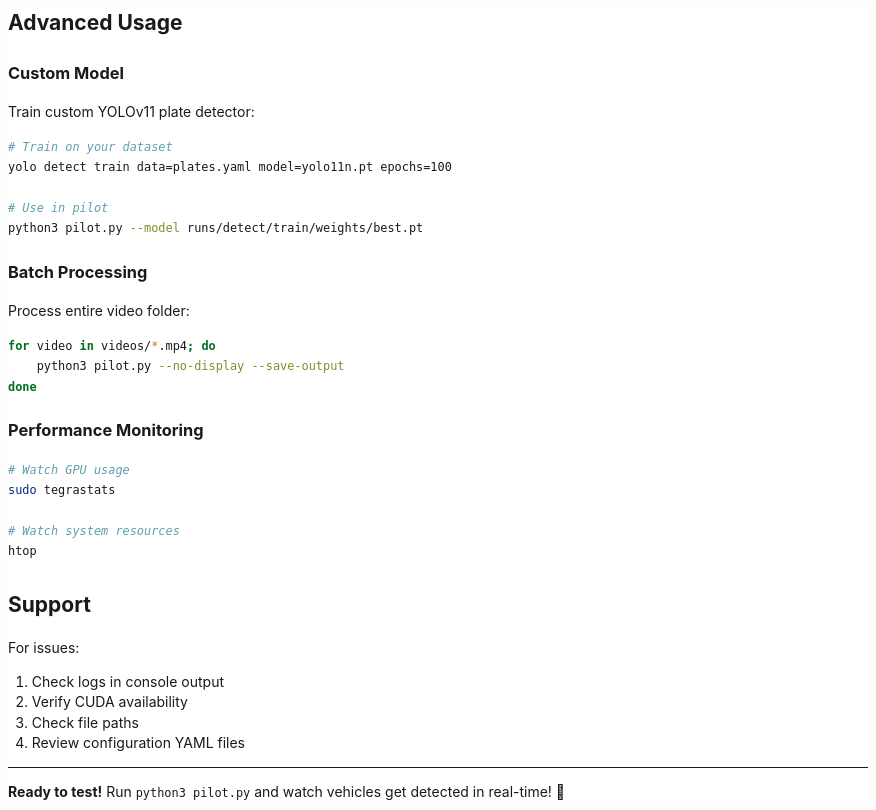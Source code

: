 ## Advanced Usage

### Custom Model

Train custom YOLOv11 plate detector:
```bash
# Train on your dataset
yolo detect train data=plates.yaml model=yolo11n.pt epochs=100

# Use in pilot
python3 pilot.py --model runs/detect/train/weights/best.pt
```

### Batch Processing

Process entire video folder:
```bash
for video in videos/*.mp4; do
    python3 pilot.py --no-display --save-output
done
```

### Performance Monitoring

```bash
# Watch GPU usage
sudo tegrastats

# Watch system resources
htop
```

## Support

For issues:
1. Check logs in console output
2. Verify CUDA availability
3. Check file paths
4. Review configuration YAML files

---

**Ready to test!** Run `python3 pilot.py` and watch vehicles get detected in real-time! 🚗
